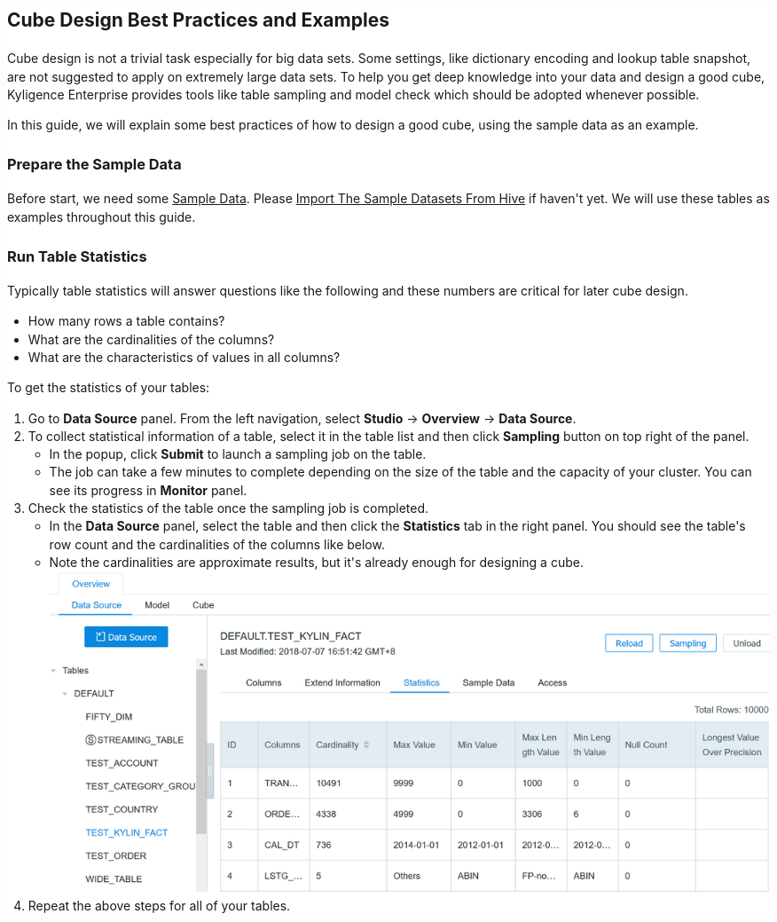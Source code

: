 ## Cube Design Best Practices and Examples ##

Cube design is not a trivial task especially for big data sets. Some settings, like dictionary encoding and lookup table snapshot, are not suggested to apply on extremely large data sets. To help you get deep knowledge into your data and design a good cube, Kyligence Enterprise provides tools like table sampling and model check which should be adopted whenever possible.

In this guide, we will explain some best practices of how to design a good cube, using the sample data as an example.

### Prepare the Sample Data

Before start, we need some [Sample Data](../sample_dataset.en.md). Please [Import The Sample Datasets From Hive](../data_import/hive_import.en.md) if haven't yet. We will use these tables as examples throughout this guide.

### Run Table Statistics

Typically table statistics will answer questions like the following and these numbers are critical for later cube design.

- How many rows a table contains? 
- What are the cardinalities of the columns?
- What are the characteristics of values in all columns?

To get the statistics of your tables:

1. Go to **Data Source** panel. From the left navigation, select **Studio** -> **Overview** -> **Data Source**.
2. To collect statistical information of a table, select it in the table list and then click **Sampling** button on  top right of the panel.
   - In the popup, click **Submit** to launch a sampling job on the table.
   - The job can take a few minutes to complete depending on the size of the table and the capacity of your cluster. You can see its progress in **Monitor** panel.
3. Check the statistics of the table once the sampling job is completed.
   - In the **Data Source** panel, select the table and then click the **Statistics** tab in the right panel. You should see the table's row count and the cardinalities of the columns like below.
   - Note the cardinalities are approximate results, but it's already enough for designing a cube.
   ![Table Stats](images/table_stats_en.png)
4. Repeat the above steps for all of your tables.
